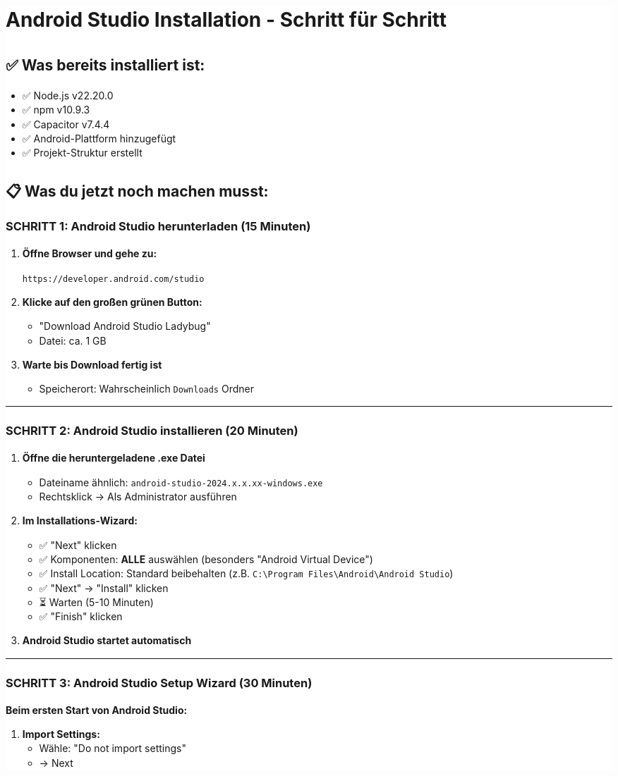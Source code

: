 # Android Studio Installation - Schritt für Schritt

## ✅ Was bereits installiert ist:

- ✅ Node.js v22.20.0
- ✅ npm v10.9.3
- ✅ Capacitor v7.4.4
- ✅ Android-Plattform hinzugefügt
- ✅ Projekt-Struktur erstellt

## 📋 Was du jetzt noch machen musst:

### SCHRITT 1: Android Studio herunterladen (15 Minuten)

1. **Öffne Browser und gehe zu:**
   ```
   https://developer.android.com/studio
   ```

2. **Klicke auf den großen grünen Button:**
   - "Download Android Studio Ladybug"
   - Datei: ca. 1 GB

3. **Warte bis Download fertig ist**
   - Speicherort: Wahrscheinlich `Downloads` Ordner

---

### SCHRITT 2: Android Studio installieren (20 Minuten)

1. **Öffne die heruntergeladene .exe Datei**
   - Dateiname ähnlich: `android-studio-2024.x.x.xx-windows.exe`
   - Rechtsklick → Als Administrator ausführen

2. **Im Installations-Wizard:**
   - ✅ "Next" klicken
   - ✅ Komponenten: **ALLE** auswählen (besonders "Android Virtual Device")
   - ✅ Install Location: Standard beibehalten (z.B. `C:\Program Files\Android\Android Studio`)
   - ✅ "Next" → "Install" klicken
   - ⏳ Warten (5-10 Minuten)
   - ✅ "Finish" klicken

3. **Android Studio startet automatisch**

---

### SCHRITT 3: Android Studio Setup Wizard (30 Minuten)

**Beim ersten Start von Android Studio:**

1. **Import Settings:**
   - Wähle: "Do not import settings"
   - → Next
